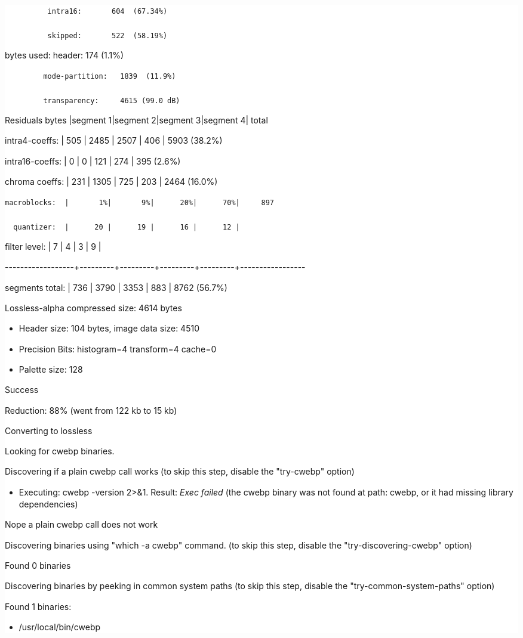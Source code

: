               intra16:       604  (67.34%)

              skipped:       522  (58.19%)

bytes used:  header:            174  (1.1%)

             mode-partition:   1839  (11.9%)

             transparency:     4615 (99.0 dB)

 Residuals bytes  |segment 1|segment 2|segment 3|segment 4|  total

  intra4-coeffs:  |     505 |    2485 |    2507 |     406 |    5903  (38.2%)

 intra16-coeffs:  |       0 |       0 |     121 |     274 |     395  (2.6%)

  chroma coeffs:  |     231 |    1305 |     725 |     203 |    2464  (16.0%)

    macroblocks:  |       1%|       9%|      20%|      70%|     897

      quantizer:  |      20 |      19 |      16 |      12 |

   filter level:  |       7 |       4 |       3 |       9 |

------------------+---------+---------+---------+---------+-----------------

 segments total:  |     736 |    3790 |    3353 |     883 |    8762  (56.7%)

Lossless-alpha compressed size: 4614 bytes

  * Header size: 104 bytes, image data size: 4510

  * Precision Bits: histogram=4 transform=4 cache=0

  * Palette size:   128


Success

Reduction: 88% (went from 122 kb to 15 kb)


Converting to lossless

Looking for cwebp binaries.

Discovering if a plain cwebp call works (to skip this step, disable the "try-cwebp" option)

- Executing: cwebp -version 2>&1. Result: *Exec failed* (the cwebp binary was not found at path: cwebp, or it had missing library dependencies)

Nope a plain cwebp call does not work

Discovering binaries using "which -a cwebp" command. (to skip this step, disable the "try-discovering-cwebp" option)

Found 0 binaries

Discovering binaries by peeking in common system paths (to skip this step, disable the "try-common-system-paths" option)

Found 1 binaries: 

- /usr/local/bin/cwebp
